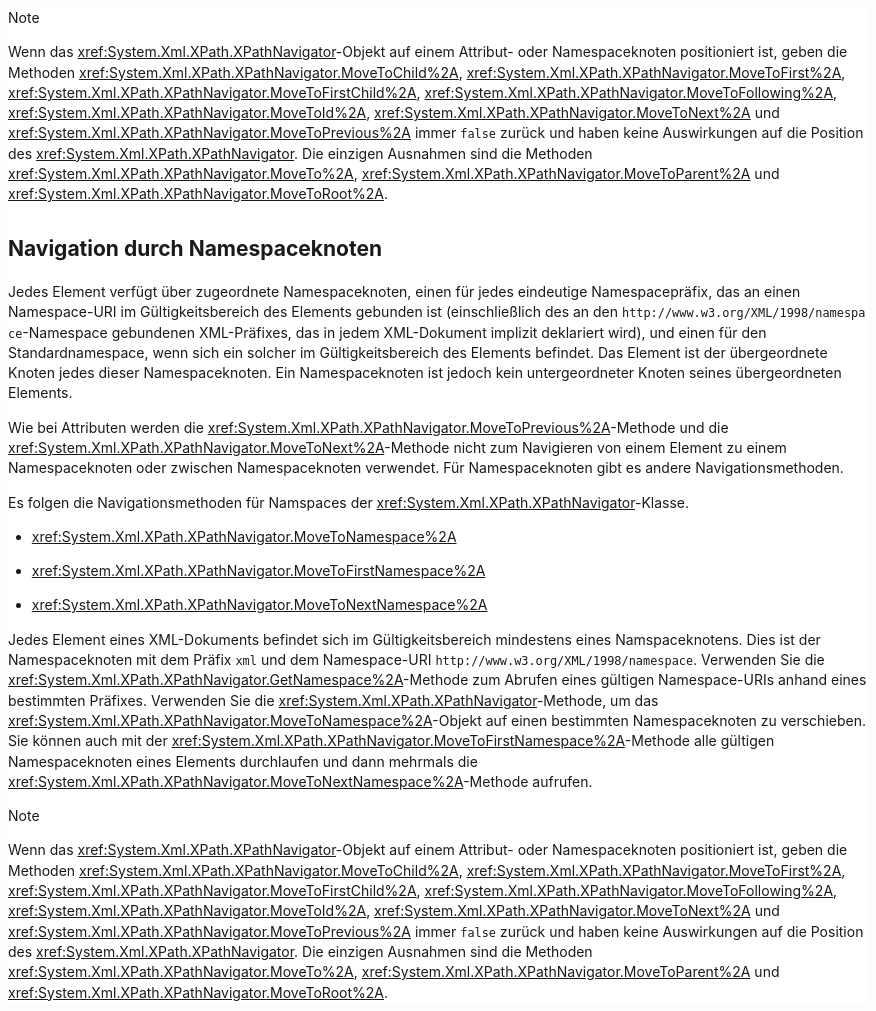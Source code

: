 > [!NOTE]
> Wenn das <xref:System.Xml.XPath.XPathNavigator>-Objekt auf einem Attribut- oder Namespaceknoten positioniert ist, geben die Methoden  <xref:System.Xml.XPath.XPathNavigator.MoveToChild%2A>, <xref:System.Xml.XPath.XPathNavigator.MoveToFirst%2A>, <xref:System.Xml.XPath.XPathNavigator.MoveToFirstChild%2A>, <xref:System.Xml.XPath.XPathNavigator.MoveToFollowing%2A>, <xref:System.Xml.XPath.XPathNavigator.MoveToId%2A>, <xref:System.Xml.XPath.XPathNavigator.MoveToNext%2A> und <xref:System.Xml.XPath.XPathNavigator.MoveToPrevious%2A> immer `false` zurück und haben keine Auswirkungen auf die Position des <xref:System.Xml.XPath.XPathNavigator>. Die einzigen Ausnahmen sind die Methoden <xref:System.Xml.XPath.XPathNavigator.MoveTo%2A>, <xref:System.Xml.XPath.XPathNavigator.MoveToParent%2A> und <xref:System.Xml.XPath.XPathNavigator.MoveToRoot%2A>.  
  
## <a name="namespace-node-navigation"></a>Navigation durch Namespaceknoten  
 Jedes Element verfügt über zugeordnete Namespaceknoten, einen für jedes eindeutige Namespacepräfix, das an einen Namespace-URI im Gültigkeitsbereich des Elements gebunden ist (einschließlich des an den `http://www.w3.org/XML/1998/namespace`-Namespace gebundenen XML-Präfixes, das in jedem XML-Dokument implizit deklariert wird), und einen für den Standardnamespace, wenn sich ein solcher im Gültigkeitsbereich des Elements befindet. Das Element ist der übergeordnete Knoten jedes dieser Namespaceknoten. Ein Namespaceknoten ist jedoch kein untergeordneter Knoten seines übergeordneten Elements.  
  
 Wie bei Attributen werden die <xref:System.Xml.XPath.XPathNavigator.MoveToPrevious%2A>-Methode und die <xref:System.Xml.XPath.XPathNavigator.MoveToNext%2A>-Methode nicht zum Navigieren von einem Element zu einem Namespaceknoten oder zwischen Namespaceknoten verwendet. Für Namespaceknoten gibt es andere Navigationsmethoden.  
  
 Es folgen die Navigationsmethoden für Namspaces der <xref:System.Xml.XPath.XPathNavigator>-Klasse.  
  
- <xref:System.Xml.XPath.XPathNavigator.MoveToNamespace%2A>  
  
- <xref:System.Xml.XPath.XPathNavigator.MoveToFirstNamespace%2A>  
  
- <xref:System.Xml.XPath.XPathNavigator.MoveToNextNamespace%2A>  
  
 Jedes Element eines XML-Dokuments befindet sich im Gültigkeitsbereich mindestens eines Namspaceknotens. Dies ist der Namespaceknoten mit dem Präfix `xml` und dem Namespace-URI `http://www.w3.org/XML/1998/namespace`. Verwenden Sie die <xref:System.Xml.XPath.XPathNavigator.GetNamespace%2A>-Methode zum Abrufen eines gültigen Namespace-URIs anhand eines bestimmten Präfixes. Verwenden Sie die <xref:System.Xml.XPath.XPathNavigator>-Methode, um das <xref:System.Xml.XPath.XPathNavigator.MoveToNamespace%2A>-Objekt auf einen bestimmten Namespaceknoten zu verschieben. Sie können auch mit der <xref:System.Xml.XPath.XPathNavigator.MoveToFirstNamespace%2A>-Methode alle gültigen Namespaceknoten eines Elements durchlaufen und dann mehrmals die <xref:System.Xml.XPath.XPathNavigator.MoveToNextNamespace%2A>-Methode aufrufen.  
  
> [!NOTE]
> Wenn das <xref:System.Xml.XPath.XPathNavigator>-Objekt auf einem Attribut- oder Namespaceknoten positioniert ist, geben die Methoden  <xref:System.Xml.XPath.XPathNavigator.MoveToChild%2A>, <xref:System.Xml.XPath.XPathNavigator.MoveToFirst%2A>, <xref:System.Xml.XPath.XPathNavigator.MoveToFirstChild%2A>, <xref:System.Xml.XPath.XPathNavigator.MoveToFollowing%2A>, <xref:System.Xml.XPath.XPathNavigator.MoveToId%2A>, <xref:System.Xml.XPath.XPathNavigator.MoveToNext%2A> und <xref:System.Xml.XPath.XPathNavigator.MoveToPrevious%2A> immer `false` zurück und haben keine Auswirkungen auf die Position des <xref:System.Xml.XPath.XPathNavigator>. Die einzigen Ausnahmen sind die Methoden <xref:System.Xml.XPath.XPathNavigator.MoveTo%2A>, <xref:System.Xml.XPath.XPathNavigator.MoveToParent%2A> und <xref:System.Xml.XPath.XPathNavigator.MoveToRoot%2A>.  
  